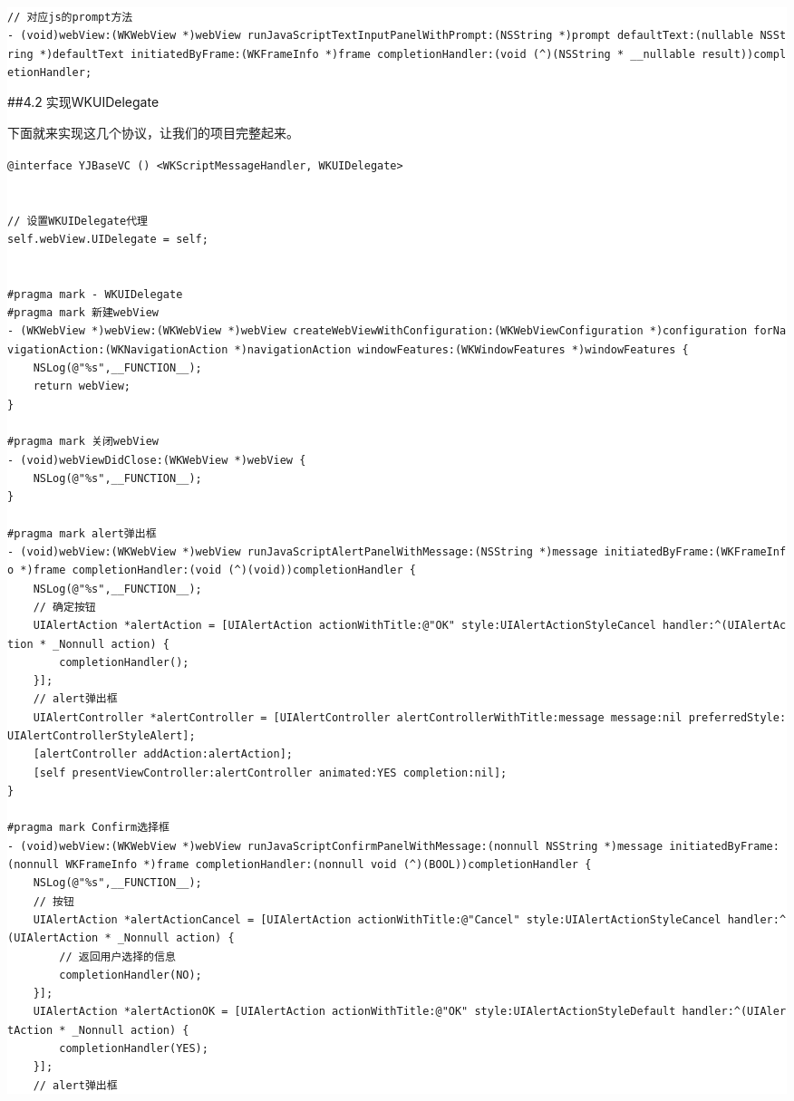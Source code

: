 ```objc
// 对应js的prompt方法
- (void)webView:(WKWebView *)webView runJavaScriptTextInputPanelWithPrompt:(NSString *)prompt defaultText:(nullable NSString *)defaultText initiatedByFrame:(WKFrameInfo *)frame completionHandler:(void (^)(NSString * __nullable result))completionHandler;
```

##4.2 实现WKUIDelegate

下面就来实现这几个协议，让我们的项目完整起来。

```objc
@interface YJBaseVC () <WKScriptMessageHandler, WKUIDelegate>


// 设置WKUIDelegate代理
self.webView.UIDelegate = self;


#pragma mark - WKUIDelegate
#pragma mark 新建webView
- (WKWebView *)webView:(WKWebView *)webView createWebViewWithConfiguration:(WKWebViewConfiguration *)configuration forNavigationAction:(WKNavigationAction *)navigationAction windowFeatures:(WKWindowFeatures *)windowFeatures {
    NSLog(@"%s",__FUNCTION__);
    return webView;
}

#pragma mark 关闭webView
- (void)webViewDidClose:(WKWebView *)webView {
    NSLog(@"%s",__FUNCTION__);
}

#pragma mark alert弹出框
- (void)webView:(WKWebView *)webView runJavaScriptAlertPanelWithMessage:(NSString *)message initiatedByFrame:(WKFrameInfo *)frame completionHandler:(void (^)(void))completionHandler {
    NSLog(@"%s",__FUNCTION__);
    // 确定按钮
    UIAlertAction *alertAction = [UIAlertAction actionWithTitle:@"OK" style:UIAlertActionStyleCancel handler:^(UIAlertAction * _Nonnull action) {
        completionHandler();
    }];
    // alert弹出框
    UIAlertController *alertController = [UIAlertController alertControllerWithTitle:message message:nil preferredStyle:UIAlertControllerStyleAlert];
    [alertController addAction:alertAction];
    [self presentViewController:alertController animated:YES completion:nil];
}

#pragma mark Confirm选择框
- (void)webView:(WKWebView *)webView runJavaScriptConfirmPanelWithMessage:(nonnull NSString *)message initiatedByFrame:(nonnull WKFrameInfo *)frame completionHandler:(nonnull void (^)(BOOL))completionHandler {
    NSLog(@"%s",__FUNCTION__);
    // 按钮
    UIAlertAction *alertActionCancel = [UIAlertAction actionWithTitle:@"Cancel" style:UIAlertActionStyleCancel handler:^(UIAlertAction * _Nonnull action) {
        // 返回用户选择的信息
        completionHandler(NO);
    }];
    UIAlertAction *alertActionOK = [UIAlertAction actionWithTitle:@"OK" style:UIAlertActionStyleDefault handler:^(UIAlertAction * _Nonnull action) {
        completionHandler(YES);
    }];
    // alert弹出框
```